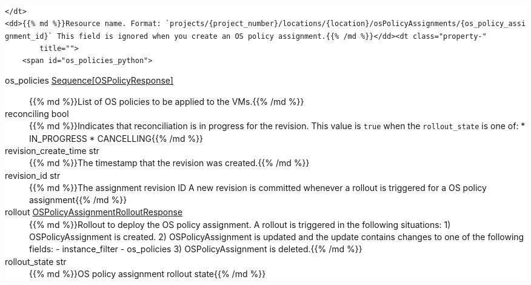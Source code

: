     </dt>
    <dd>{{% md %}}Resource name. Format: `projects/{project_number}/locations/{location}/osPolicyAssignments/{os_policy_assignment_id}` This field is ignored when you create an OS policy assignment.{{% /md %}}</dd><dt class="property-"
            title="">
        <span id="os_policies_python">
<a href="#os_policies_python" style="color: inherit; text-decoration: inherit;">os_<wbr>policies</a>
</span>
        <span class="property-indicator"></span>
        <span class="property-type"><a href="#ospolicyresponse">Sequence[OSPolicy<wbr>Response]</a></span>
    </dt>
    <dd>{{% md %}}List of OS policies to be applied to the VMs.{{% /md %}}</dd><dt class="property-"
            title="">
        <span id="reconciling_python">
<a href="#reconciling_python" style="color: inherit; text-decoration: inherit;">reconciling</a>
</span>
        <span class="property-indicator"></span>
        <span class="property-type">bool</span>
    </dt>
    <dd>{{% md %}}Indicates that reconciliation is in progress for the revision. This value is `true` when the `rollout_state` is one of: * IN_PROGRESS * CANCELLING{{% /md %}}</dd><dt class="property-"
            title="">
        <span id="revision_create_time_python">
<a href="#revision_create_time_python" style="color: inherit; text-decoration: inherit;">revision_<wbr>create_<wbr>time</a>
</span>
        <span class="property-indicator"></span>
        <span class="property-type">str</span>
    </dt>
    <dd>{{% md %}}The timestamp that the revision was created.{{% /md %}}</dd><dt class="property-"
            title="">
        <span id="revision_id_python">
<a href="#revision_id_python" style="color: inherit; text-decoration: inherit;">revision_<wbr>id</a>
</span>
        <span class="property-indicator"></span>
        <span class="property-type">str</span>
    </dt>
    <dd>{{% md %}}The assignment revision ID A new revision is committed whenever a rollout is triggered for a OS policy assignment{{% /md %}}</dd><dt class="property-"
            title="">
        <span id="rollout_python">
<a href="#rollout_python" style="color: inherit; text-decoration: inherit;">rollout</a>
</span>
        <span class="property-indicator"></span>
        <span class="property-type"><a href="#ospolicyassignmentrolloutresponse">OSPolicy<wbr>Assignment<wbr>Rollout<wbr>Response</a></span>
    </dt>
    <dd>{{% md %}}Rollout to deploy the OS policy assignment. A rollout is triggered in the following situations: 1) OSPolicyAssignment is created. 2) OSPolicyAssignment is updated and the update contains changes to one of the following fields: - instance_filter - os_policies 3) OSPolicyAssignment is deleted.{{% /md %}}</dd><dt class="property-"
            title="">
        <span id="rollout_state_python">
<a href="#rollout_state_python" style="color: inherit; text-decoration: inherit;">rollout_<wbr>state</a>
</span>
        <span class="property-indicator"></span>
        <span class="property-type">str</span>
    </dt>
    <dd>{{% md %}}OS policy assignment rollout state{{% /md %}}</dd><dt class="property-"
            title="">
        <span id="uid_python">